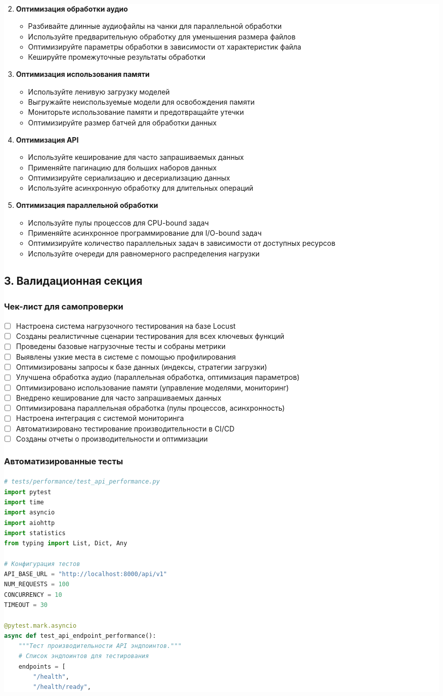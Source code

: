 2. **Оптимизация обработки аудио**
   - Разбивайте длинные аудиофайлы на чанки для параллельной обработки
   - Используйте предварительную обработку для уменьшения размера файлов
   - Оптимизируйте параметры обработки в зависимости от характеристик файла
   - Кешируйте промежуточные результаты обработки

3. **Оптимизация использования памяти**
   - Используйте ленивую загрузку моделей
   - Выгружайте неиспользуемые модели для освобождения памяти
   - Мониторьте использование памяти и предотвращайте утечки
   - Оптимизируйте размер батчей для обработки данных

4. **Оптимизация API**
   - Используйте кеширование для часто запрашиваемых данных
   - Применяйте пагинацию для больших наборов данных
   - Оптимизируйте сериализацию и десериализацию данных
   - Используйте асинхронную обработку для длительных операций

5. **Оптимизация параллельной обработки**
   - Используйте пулы процессов для CPU-bound задач
   - Применяйте асинхронное программирование для I/O-bound задач
   - Оптимизируйте количество параллельных задач в зависимости от доступных ресурсов
   - Используйте очереди для равномерного распределения нагрузки

## 3. Валидационная секция

### Чек-лист для самопроверки

- [ ] Настроена система нагрузочного тестирования на базе Locust
- [ ] Созданы реалистичные сценарии тестирования для всех ключевых функций
- [ ] Проведены базовые нагрузочные тесты и собраны метрики
- [ ] Выявлены узкие места в системе с помощью профилирования
- [ ] Оптимизированы запросы к базе данных (индексы, стратегии загрузки)
- [ ] Улучшена обработка аудио (параллельная обработка, оптимизация параметров)
- [ ] Оптимизировано использование памяти (управление моделями, мониторинг)
- [ ] Внедрено кеширование для часто запрашиваемых данных
- [ ] Оптимизирована параллельная обработка (пулы процессов, асинхронность)
- [ ] Настроена интеграция с системой мониторинга
- [ ] Автоматизировано тестирование производительности в CI/CD
- [ ] Созданы отчеты о производительности и оптимизации

### Автоматизированные тесты

```python
# tests/performance/test_api_performance.py
import pytest
import time
import asyncio
import aiohttp
import statistics
from typing import List, Dict, Any

# Конфигурация тестов
API_BASE_URL = "http://localhost:8000/api/v1"
NUM_REQUESTS = 100
CONCURRENCY = 10
TIMEOUT = 30

@pytest.mark.asyncio
async def test_api_endpoint_performance():
    """Тест производительности API эндпоинтов."""
    # Список эндпоинтов для тестирования
    endpoints = [
        "/health",
        "/health/ready",
```